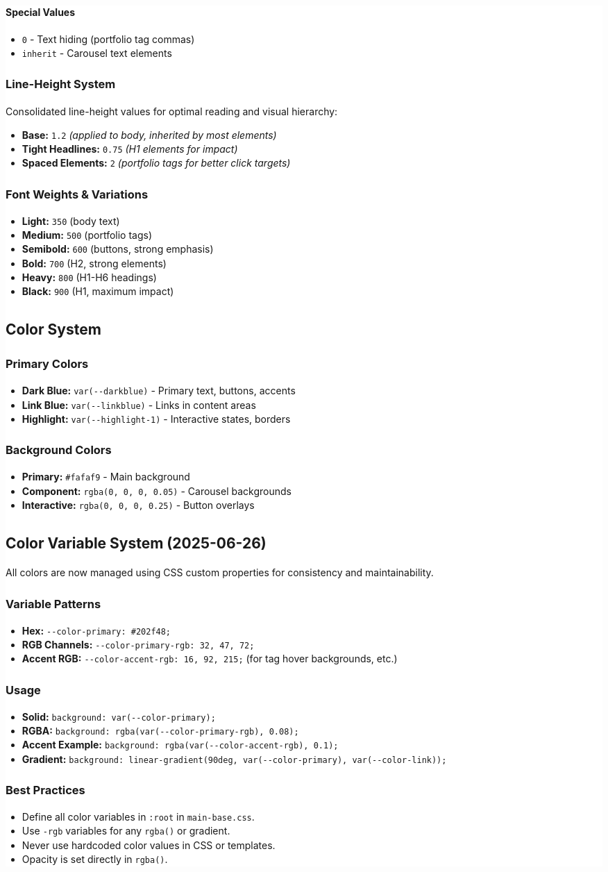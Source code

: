 #### Special Values
- `0` - Text hiding (portfolio tag commas)
- `inherit` - Carousel text elements

### Line-Height System

Consolidated line-height values for optimal reading and visual hierarchy:

- **Base:** `1.2` *(applied to body, inherited by most elements)*
- **Tight Headlines:** `0.75` *(H1 elements for impact)*
- **Spaced Elements:** `2` *(portfolio tags for better click targets)*

### Font Weights & Variations

- **Light:** `350` (body text)
- **Medium:** `500` (portfolio tags)
- **Semibold:** `600` (buttons, strong emphasis)
- **Bold:** `700` (H2, strong elements)
- **Heavy:** `800` (H1-H6 headings)
- **Black:** `900` (H1, maximum impact)

## Color System

### Primary Colors
- **Dark Blue:** `var(--darkblue)` - Primary text, buttons, accents
- **Link Blue:** `var(--linkblue)` - Links in content areas
- **Highlight:** `var(--highlight-1)` - Interactive states, borders

### Background Colors
- **Primary:** `#fafaf9` - Main background
- **Component:** `rgba(0, 0, 0, 0.05)` - Carousel backgrounds
- **Interactive:** `rgba(0, 0, 0, 0.25)` - Button overlays

## Color Variable System (2025-06-26)

All colors are now managed using CSS custom properties for consistency and maintainability.

### Variable Patterns
- **Hex:** `--color-primary: #202f48;`
- **RGB Channels:** `--color-primary-rgb: 32, 47, 72;`
- **Accent RGB:** `--color-accent-rgb: 16, 92, 215;` (for tag hover backgrounds, etc.)

### Usage
- **Solid:** `background: var(--color-primary);`
- **RGBA:** `background: rgba(var(--color-primary-rgb), 0.08);`
- **Accent Example:** `background: rgba(var(--color-accent-rgb), 0.1);`
- **Gradient:** `background: linear-gradient(90deg, var(--color-primary), var(--color-link));`

### Best Practices
- Define all color variables in `:root` in `main-base.css`.
- Use `-rgb` variables for any `rgba()` or gradient.
- Never use hardcoded color values in CSS or templates.
- Opacity is set directly in `rgba()`.
